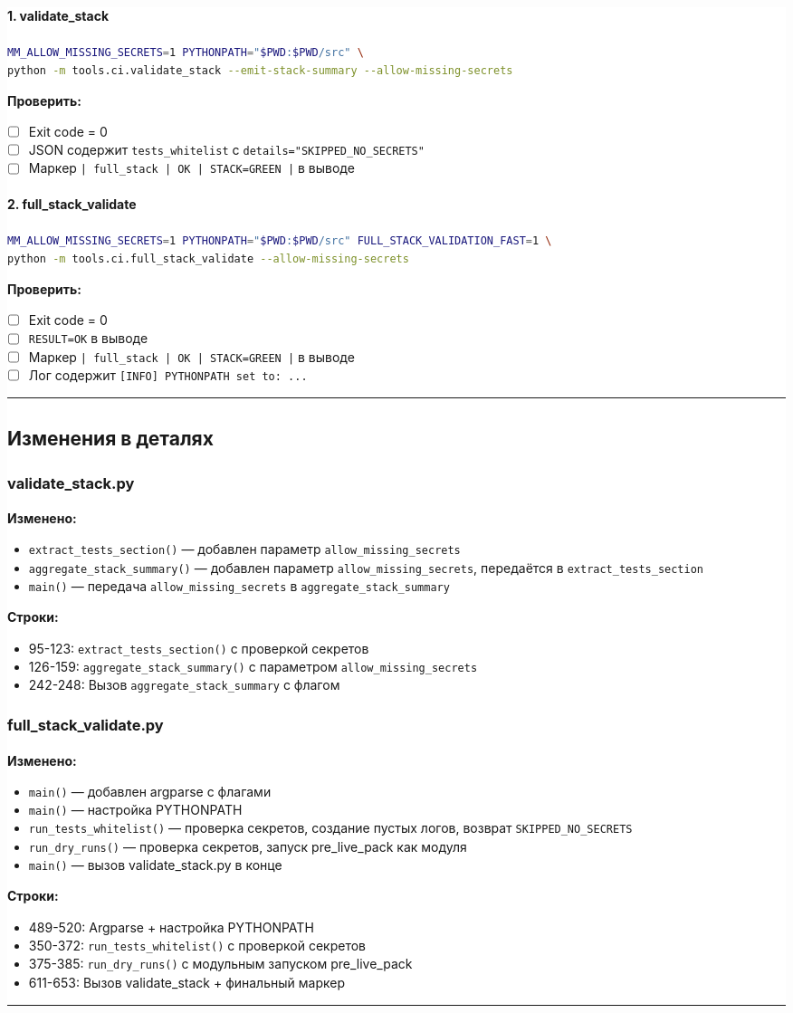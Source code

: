 #### 1. validate_stack
```bash
MM_ALLOW_MISSING_SECRETS=1 PYTHONPATH="$PWD:$PWD/src" \
python -m tools.ci.validate_stack --emit-stack-summary --allow-missing-secrets
```

**Проверить:**
- [ ] Exit code = 0
- [ ] JSON содержит `tests_whitelist` с `details="SKIPPED_NO_SECRETS"`
- [ ] Маркер `| full_stack | OK | STACK=GREEN |` в выводе

#### 2. full_stack_validate
```bash
MM_ALLOW_MISSING_SECRETS=1 PYTHONPATH="$PWD:$PWD/src" FULL_STACK_VALIDATION_FAST=1 \
python -m tools.ci.full_stack_validate --allow-missing-secrets
```

**Проверить:**
- [ ] Exit code = 0
- [ ] `RESULT=OK` в выводе
- [ ] Маркер `| full_stack | OK | STACK=GREEN |` в выводе
- [ ] Лог содержит `[INFO] PYTHONPATH set to: ...`

---

## Изменения в деталях

### validate_stack.py

**Изменено:**
- `extract_tests_section()` — добавлен параметр `allow_missing_secrets`
- `aggregate_stack_summary()` — добавлен параметр `allow_missing_secrets`, передаётся в `extract_tests_section`
- `main()` — передача `allow_missing_secrets` в `aggregate_stack_summary`

**Строки:**
- 95-123: `extract_tests_section()` с проверкой секретов
- 126-159: `aggregate_stack_summary()` с параметром `allow_missing_secrets`
- 242-248: Вызов `aggregate_stack_summary` с флагом

### full_stack_validate.py

**Изменено:**
- `main()` — добавлен argparse с флагами
- `main()` — настройка PYTHONPATH
- `run_tests_whitelist()` — проверка секретов, создание пустых логов, возврат `SKIPPED_NO_SECRETS`
- `run_dry_runs()` — проверка секретов, запуск pre_live_pack как модуля
- `main()` — вызов validate_stack.py в конце

**Строки:**
- 489-520: Argparse + настройка PYTHONPATH
- 350-372: `run_tests_whitelist()` с проверкой секретов
- 375-385: `run_dry_runs()` с модульным запуском pre_live_pack
- 611-653: Вызов validate_stack + финальный маркер

---